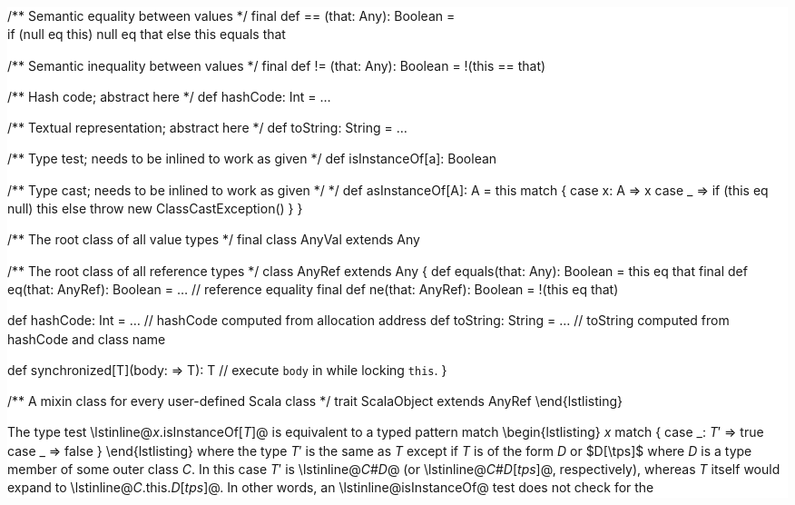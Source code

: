   /** Semantic equality between values */
  final def == (that: Any): Boolean  =  
    if (null eq this) null eq that else this equals that

  /** Semantic inequality between values */
  final def != (that: Any): Boolean  =  !(this == that)

  /** Hash code; abstract here */
  def hashCode: Int = $\ldots$

  /** Textual representation; abstract here */
  def toString: String = $\ldots$

  /** Type test; needs to be inlined to work as given */
  def isInstanceOf[a]: Boolean

  /** Type cast; needs to be inlined to work as given */ */
  def asInstanceOf[A]: A = this match {
    case x: A => x
    case _ => if (this eq null) this
              else throw new ClassCastException()
  }
}

/** The root class of all value types */
final class AnyVal extends Any 

/** The root class of all reference types */
class AnyRef extends Any {
  def equals(that: Any): Boolean      = this eq that 
  final def eq(that: AnyRef): Boolean = $\ldots$ // reference equality
  final def ne(that: AnyRef): Boolean = !(this eq that)

  def hashCode: Int = $\ldots$     // hashCode computed from allocation address
  def toString: String  = $\ldots$ // toString computed from hashCode and class name

  def synchronized[T](body: => T): T // execute `body` in while locking `this`.
}                           

/** A mixin class for every user-defined Scala class */
trait ScalaObject extends AnyRef 
\end{lstlisting}

The type test \lstinline@$x$.isInstanceOf[$T$]@ is equivalent to a typed
pattern match
\begin{lstlisting} 
$x$ match {
  case _: $T'$ => true
  case _ => false
}
\end{lstlisting} 
where the type $T'$ is the same as $T$ except if $T$ is
of the form $D$ or $D[\tps]$ where $D$ is a type member of some outer
class $C$. In this case $T'$ is \lstinline@$C$#$D$@ (or
\lstinline@$C$#$D[tps]$@, respectively), whereas $T$ itself would
expand to \lstinline@$C$.this.$D[tps]$@. In other words, an
\lstinline@isInstanceOf@ test does not check for the   
